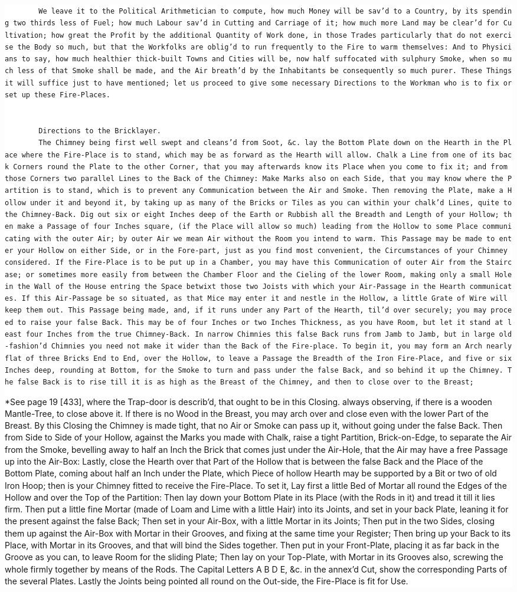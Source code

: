             We leave it to the Political Arithmetician to compute, how much Money will be sav’d to a Country, by its spending two thirds less of Fuel; how much Labour sav’d in Cutting and Carriage of it; how much more Land may be clear’d for Cultivation; how great the Profit by the additional Quantity of Work done, in those Trades particularly that do not exercise the Body so much, but that the Workfolks are oblig’d to run frequently to the Fire to warm themselves: And to Physicians to say, how much healthier thick-built Towns and Cities will be, now half suffocated with sulphury Smoke, when so much less of that Smoke shall be made, and the Air breath’d by the Inhabitants be consequently so much purer. These Things it will suffice just to have mentioned; let us proceed to give some necessary Directions to the Workman who is to fix or set up these Fire-Places.
          
          
            Directions to the Bricklayer.
            The Chimney being first well swept and cleans’d from Soot, &c. lay the Bottom Plate down on the Hearth in the Place where the Fire-Place is to stand, which may be as forward as the Hearth will allow. Chalk a Line from one of its back Corners round the Plate to the other Corner, that you may afterwards know its Place when you come to fix it; and from those Corners two parallel Lines to the Back of the Chimney: Make Marks also on each Side, that you may know where the Partition is to stand, which is to prevent any Communication between the Air and Smoke. Then removing the Plate, make a Hollow under it and beyond it, by taking up as many of the Bricks or Tiles as you can within your chalk’d Lines, quite to the Chimney-Back. Dig out six or eight Inches deep of the Earth or Rubbish all the Breadth and Length of your Hollow; then make a Passage of four Inches square, (if the Place will allow so much) leading from the Hollow to some Place communicating with the outer Air; by outer Air we mean Air without the Room you intend to warm. This Passage may be made to enter your Hollow on either Side, or in the Fore-part, just as you find most convenient, the Circumstances of your Chimney considered. If the Fire-Place is to be put up in a Chamber, you may have this Communication of outer Air from the Staircase; or sometimes more easily from between the Chamber Floor and the Cieling of the lower Room, making only a small Hole in the Wall of the House entring the Space betwixt those two Joists with which your Air-Passage in the Hearth communicates. If this Air-Passage be so situated, as that Mice may enter it and nestle in the Hollow, a little Grate of Wire will keep them out. This Passage being made, and, if it runs under any Part of the Hearth, til’d over securely; you may proceed to raise your false Back. This may be of four Inches or two Inches Thickness, as you have Room, but let it stand at least four Inches from the true Chimney-Back. In narrow Chimnies this false Back runs from Jamb to Jamb, but in large old-fashion’d Chimnies you need not make it wider than the Back of the Fire-place. To begin it, you may form an Arch nearly flat of three Bricks End to End, over the Hollow, to leave a Passage the Breadth of the Iron Fire-Place, and five or six Inches deep, rounding at Bottom, for the Smoke to turn and pass under the false Back, and so behind it up the Chimney. The false Back is to rise till it is as high as the Breast of the Chimney, and then to close over to the Breast;
   *See page 19 [433], where the Trap-door is describ’d, that ought to be in this Closing.
 always observing, if there is a wooden Mantle-Tree, to close above it. If there is no Wood in the Breast, you may arch over and close even with the lower Part of the Breast. By this Closing the Chimney is made tight, that no Air or Smoke can pass up it, without going under the false Back. Then from Side to Side of your Hollow, against the Marks you made with Chalk, raise a tight Partition, Brick-on-Edge, to separate the Air from the Smoke, bevelling away to half an Inch the Brick that comes just under the Air-Hole, that the Air may have a free Passage up into the Air-Box: Lastly, close the Hearth over that Part of the Hollow that is between the false Back and the Place of the Bottom Plate, coming about half an Inch under the Plate, which Piece of hollow Hearth may be supported by a Bit or two of old Iron Hoop; then is your Chimney fitted to receive the Fire-Place.
            To set it, Lay first a little Bed of Mortar all round the Edges of the Hollow and over the Top of the Partition: Then lay down your Bottom Plate in its Place (with the Rods in it) and tread it till it lies firm. Then put a little fine Mortar (made of Loam and Lime with a little Hair) into its Joints, and set in your back Plate, leaning it for the present against the false Back; Then set in your Air-Box, with a little Mortar in its Joints; Then put in the two Sides, closing them up against the Air-Box with Mortar in their Grooves, and fixing at the same time your Register; Then bring up your Back to its Place, with Mortar in its Grooves, and that will bind the Sides together. Then put in your Front-Plate, placing it as far back in the Groove as you can, to leave Room for the sliding Plate; Then lay on your Top-Plate, with Mortar in its Grooves also, screwing the whole firmly together by means of the Rods. The Capital Letters A B D E, &c. in the annex’d Cut, show the corresponding Parts of the several Plates. Lastly the Joints being pointed all round on the Out-side, the Fire-Place is fit for Use.
            